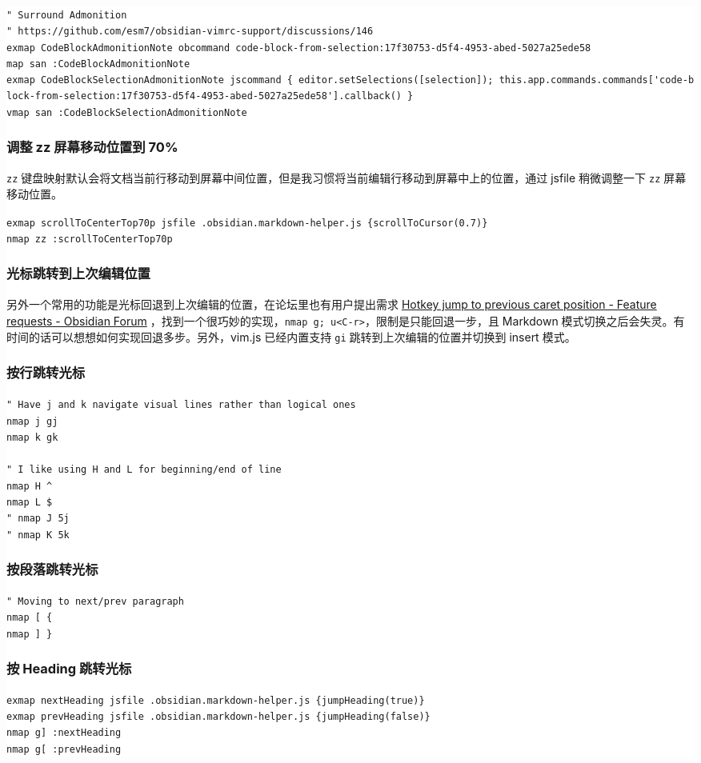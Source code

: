 ```
" Surround Admonition
" https://github.com/esm7/obsidian-vimrc-support/discussions/146
exmap CodeBlockAdmonitionNote obcommand code-block-from-selection:17f30753-d5f4-4953-abed-5027a25ede58
map san :CodeBlockAdmonitionNote
exmap CodeBlockSelectionAdmonitionNote jscommand { editor.setSelections([selection]); this.app.commands.commands['code-block-from-selection:17f30753-d5f4-4953-abed-5027a25ede58'].callback() }
vmap san :CodeBlockSelectionAdmonitionNote
```

### 调整 zz 屏幕移动位置到 70%

`zz` 键盘映射默认会将文档当前行移动到屏幕中间位置，但是我习惯将当前编辑行移动到屏幕中上的位置，通过 jsfile 稍微调整一下 `zz` 屏幕移动位置。

```
exmap scrollToCenterTop70p jsfile .obsidian.markdown-helper.js {scrollToCursor(0.7)}
nmap zz :scrollToCenterTop70p
```

### 光标跳转到上次编辑位置

另外一个常用的功能是光标回退到上次编辑的位置，在论坛里也有用户提出需求 [Hotkey jump to previous caret position - Feature requests - Obsidian Forum](https://forum.obsidian.md/t/hotkey-jump-to-previous-caret-position/10817) ，找到一个很巧妙的实现，`nmap g; u<C-r>`，限制是只能回退一步，且 Markdown 模式切换之后会失灵。有时间的话可以想想如何实现回退多步。另外，vim.js 已经内置支持 `gi` 跳转到上次编辑的位置并切换到 insert 模式。

### 按行跳转光标

```
" Have j and k navigate visual lines rather than logical ones
nmap j gj
nmap k gk

" I like using H and L for beginning/end of line
nmap H ^
nmap L $
" nmap J 5j
" nmap K 5k
```

### 按段落跳转光标

```
" Moving to next/prev paragraph
nmap [ {
nmap ] }
```

### 按 Heading 跳转光标

```
exmap nextHeading jsfile .obsidian.markdown-helper.js {jumpHeading(true)}
exmap prevHeading jsfile .obsidian.markdown-helper.js {jumpHeading(false)}
nmap g] :nextHeading
nmap g[ :prevHeading
```
